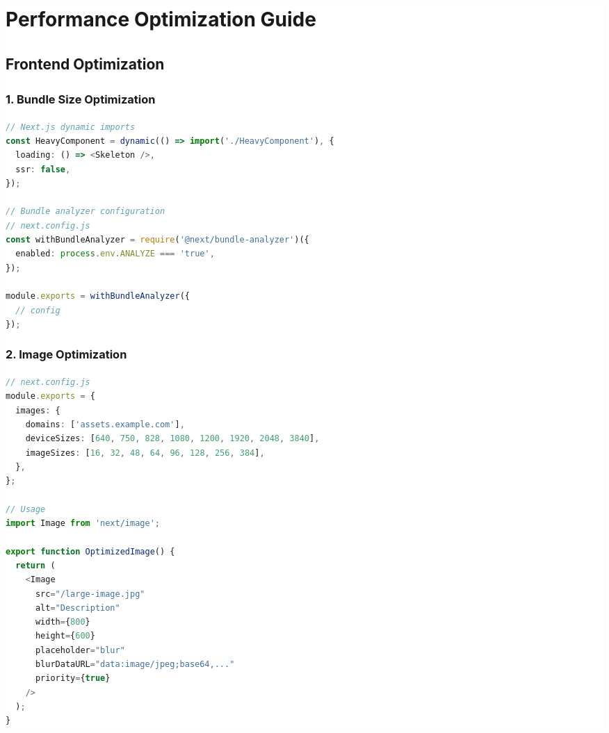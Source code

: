 # Performance Optimization Guide

## Frontend Optimization

### 1. Bundle Size Optimization

```typescript
// Next.js dynamic imports
const HeavyComponent = dynamic(() => import('./HeavyComponent'), {
  loading: () => <Skeleton />,
  ssr: false,
});

// Bundle analyzer configuration
// next.config.js
const withBundleAnalyzer = require('@next/bundle-analyzer')({
  enabled: process.env.ANALYZE === 'true',
});

module.exports = withBundleAnalyzer({
  // config
});
```

### 2. Image Optimization

```typescript
// next.config.js
module.exports = {
  images: {
    domains: ['assets.example.com'],
    deviceSizes: [640, 750, 828, 1080, 1200, 1920, 2048, 3840],
    imageSizes: [16, 32, 48, 64, 96, 128, 256, 384],
  },
};

// Usage
import Image from 'next/image';

export function OptimizedImage() {
  return (
    <Image
      src="/large-image.jpg"
      alt="Description"
      width={800}
      height={600}
      placeholder="blur"
      blurDataURL="data:image/jpeg;base64,..."
      priority={true}
    />
  );
}
```
